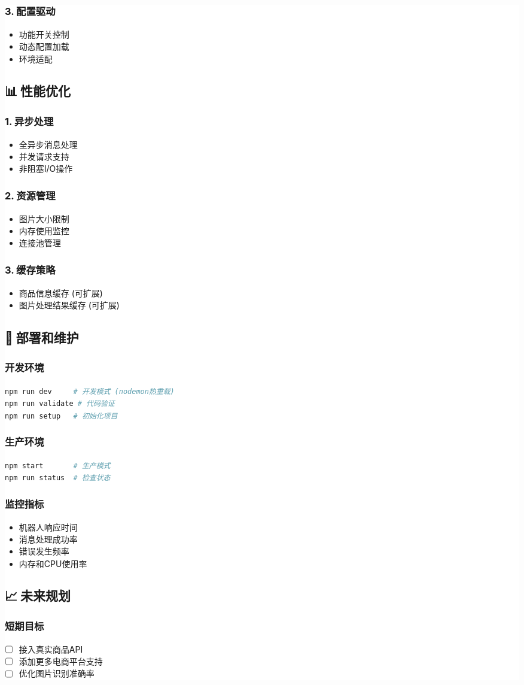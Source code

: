 ### 3. 配置驱动
- 功能开关控制
- 动态配置加载
- 环境适配

## 📊 性能优化

### 1. 异步处理
- 全异步消息处理
- 并发请求支持
- 非阻塞I/O操作

### 2. 资源管理
- 图片大小限制
- 内存使用监控
- 连接池管理

### 3. 缓存策略
- 商品信息缓存 (可扩展)
- 图片处理结果缓存 (可扩展)

## 🔧 部署和维护

### 开发环境
```bash
npm run dev     # 开发模式 (nodemon热重载)
npm run validate # 代码验证
npm run setup   # 初始化项目
```

### 生产环境
```bash
npm start       # 生产模式
npm run status  # 检查状态
```

### 监控指标
- 机器人响应时间
- 消息处理成功率
- 错误发生频率
- 内存和CPU使用率

## 📈 未来规划

### 短期目标
- [ ] 接入真实商品API
- [ ] 添加更多电商平台支持
- [ ] 优化图片识别准确率
